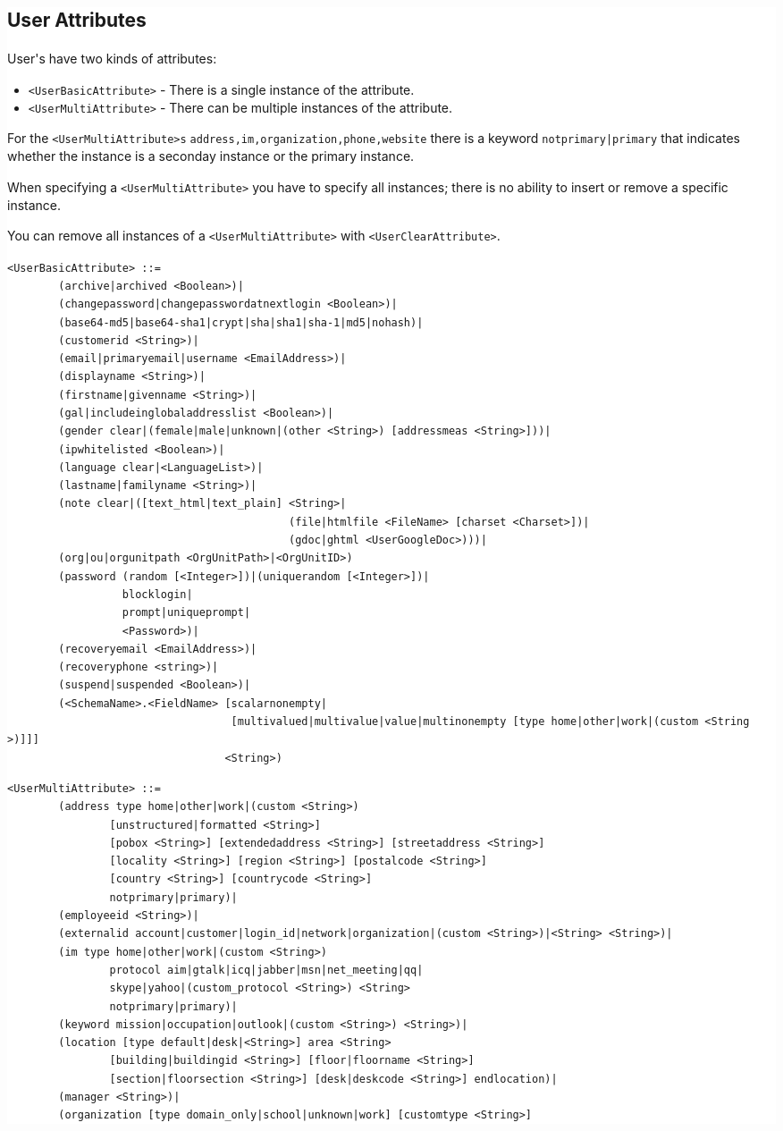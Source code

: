 ## User Attributes
User's have two kinds of attributes:
* `<UserBasicAttribute>` - There is a single instance of the attribute.
* `<UserMultiAttribute>` - There can be multiple instances of the attribute.

For the `<UserMultiAttribute>s` `address,im,organization,phone,website` there is a keyword `notprimary|primary` that indicates
whether the instance is a seconday instance or the primary instance.

When specifying a `<UserMultiAttribute>` you have to specify all instances; there is no ability to insert or remove a specific instance.

You can remove all instances of a `<UserMultiAttribute>` with `<UserClearAttribute>`.
```
<UserBasicAttribute> ::=
        (archive|archived <Boolean>)|
        (changepassword|changepasswordatnextlogin <Boolean>)|
        (base64-md5|base64-sha1|crypt|sha|sha1|sha-1|md5|nohash)|
        (customerid <String>)|
        (email|primaryemail|username <EmailAddress>)|
        (displayname <String>)|
        (firstname|givenname <String>)|
        (gal|includeinglobaladdresslist <Boolean>)|
        (gender clear|(female|male|unknown|(other <String>) [addressmeas <String>]))|
        (ipwhitelisted <Boolean>)|
        (language clear|<LanguageList>)|
        (lastname|familyname <String>)|
        (note clear|([text_html|text_plain] <String>|
                                            (file|htmlfile <FileName> [charset <Charset>])|
                                            (gdoc|ghtml <UserGoogleDoc>)))|
        (org|ou|orgunitpath <OrgUnitPath>|<OrgUnitID>)
        (password (random [<Integer>])|(uniquerandom [<Integer>])|
                  blocklogin|
                  prompt|uniqueprompt|
                  <Password>)|
        (recoveryemail <EmailAddress>)|
        (recoveryphone <string>)|
        (suspend|suspended <Boolean>)|
        (<SchemaName>.<FieldName> [scalarnonempty|
                                   [multivalued|multivalue|value|multinonempty [type home|other|work|(custom <String>)]]]
                                  <String>)
```
```
<UserMultiAttribute> ::=
        (address type home|other|work|(custom <String>)
                [unstructured|formatted <String>]
                [pobox <String>] [extendedaddress <String>] [streetaddress <String>]
                [locality <String>] [region <String>] [postalcode <String>]
                [country <String>] [countrycode <String>]
                notprimary|primary)|
        (employeeid <String>)|
        (externalid account|customer|login_id|network|organization|(custom <String>)|<String> <String>)|
        (im type home|other|work|(custom <String>)
                protocol aim|gtalk|icq|jabber|msn|net_meeting|qq|
                skype|yahoo|(custom_protocol <String>) <String>
                notprimary|primary)|
        (keyword mission|occupation|outlook|(custom <String>) <String>)|
        (location [type default|desk|<String>] area <String>
                [building|buildingid <String>] [floor|floorname <String>]
                [section|floorsection <String>] [desk|deskcode <String>] endlocation)|
        (manager <String>)|
        (organization [type domain_only|school|unknown|work] [customtype <String>]
```